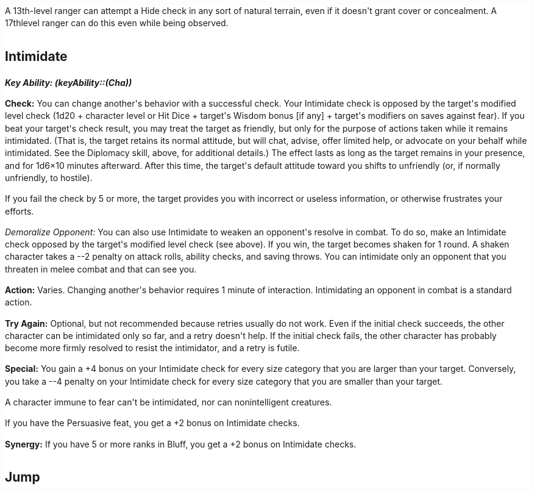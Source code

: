 A 13th-level ranger can attempt a Hide check in any sort of natural
terrain, even if it doesn't grant cover or concealment. A 17thlevel
ranger can do this even while being observed.

## Intimidate

***Key Ability: (keyAbility::(Cha))***

**Check:** You can change another's behavior with a successful check.
Your Intimidate check is opposed by the target's modified level check
(1d20 + character level or Hit Dice + target's Wisdom bonus \[if any\] +
target's modifiers on saves against fear). If you beat your target's
check result, you may treat the target as friendly, but only for the
purpose of actions taken while it remains intimidated. (That is, the
target retains its normal attitude, but will chat, advise, offer limited
help, or advocate on your behalf while intimidated. See the Diplomacy
skill, above, for additional details.) The effect lasts as long as the
target remains in your presence, and for 1d6×10 minutes afterward. After
this time, the target's default attitude toward you shifts to unfriendly
(or, if normally unfriendly, to hostile).

If you fail the check by 5 or more, the target provides you with
incorrect or useless information, or otherwise frustrates your efforts.

*Demoralize Opponent:* You can also use Intimidate to weaken an
opponent's resolve in combat. To do so, make an Intimidate check opposed
by the target's modified level check (see above). If you win, the target
becomes shaken for 1 round. A shaken character takes a --2 penalty on
attack rolls, ability checks, and saving throws. You can intimidate only
an opponent that you threaten in melee combat and that can see you.

**Action:** Varies. Changing another's behavior requires 1 minute of
interaction. Intimidating an opponent in combat is a standard action.

**Try Again:** Optional, but not recommended because retries usually do
not work. Even if the initial check succeeds, the other character can be
intimidated only so far, and a retry doesn't help. If the initial check
fails, the other character has probably become more firmly resolved to
resist the intimidator, and a retry is futile.

**Special:** You gain a +4 bonus on your Intimidate check for every size
category that you are larger than your target. Conversely, you take a
\--4 penalty on your Intimidate check for every size category that you
are smaller than your target.

A character immune to fear can't be intimidated, nor can nonintelligent
creatures.

If you have the Persuasive feat, you get a +2 bonus on Intimidate
checks.

**Synergy:** If you have 5 or more ranks in Bluff, you get a +2 bonus on
Intimidate checks.

## Jump
